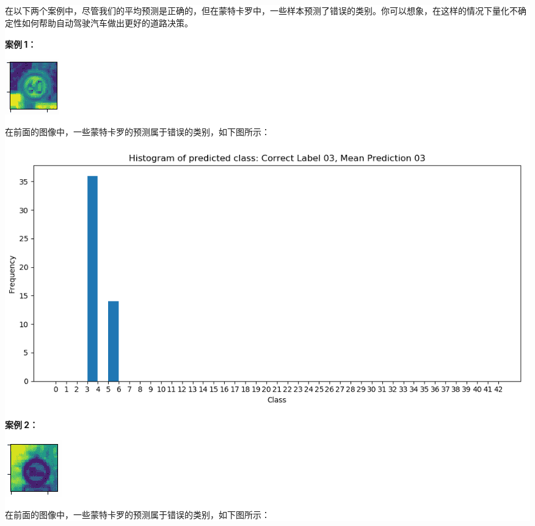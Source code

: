 在以下两个案例中，尽管我们的平均预测是正确的，但在蒙特卡罗中，一些样本预测了错误的类别。你可以想象，在这样的情况下量化不确定性如何帮助自动驾驶汽车做出更好的道路决策。

**案例 1：**

![](img/68be4b03-477a-477c-95c0-9947f85ef0cf.png)

在前面的图像中，一些蒙特卡罗的预测属于错误的类别，如下图所示：

![](img/e2070f84-669b-4fcd-affa-82c0922332c2.png)

**案例 2：**

![](img/232995e8-3458-4c34-a5b7-05ddc7da72ca.png)

在前面的图像中，一些蒙特卡罗的预测属于错误的类别，如下图所示：
